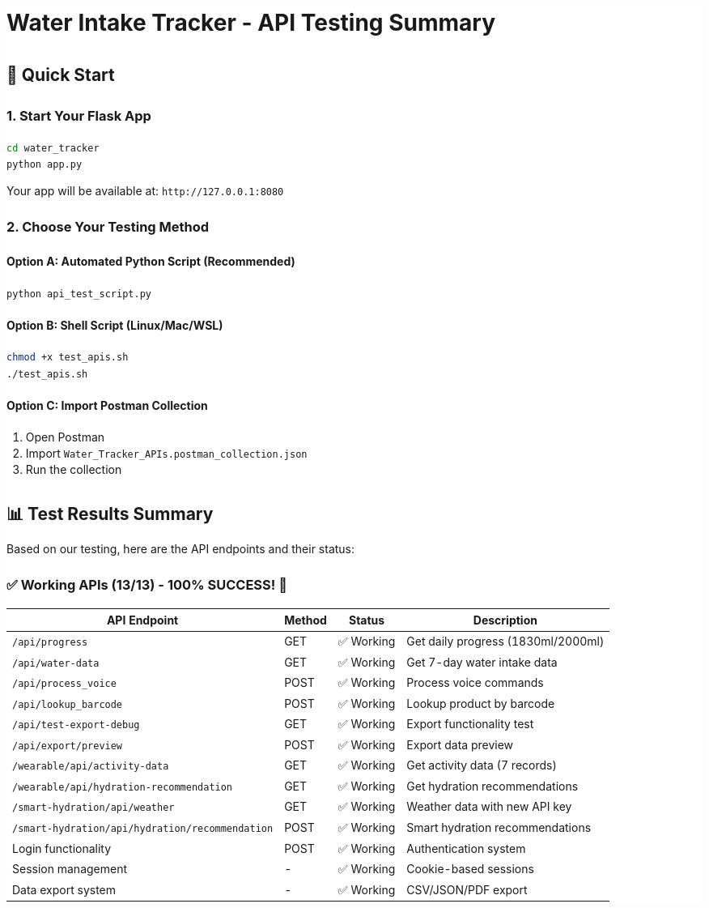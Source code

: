 # Water Intake Tracker - API Testing Summary

## 🎯 Quick Start

### 1. Start Your Flask App
```bash
cd water_tracker
python app.py
```
Your app will be available at: `http://127.0.0.1:8080`

### 2. Choose Your Testing Method

#### Option A: Automated Python Script (Recommended)
```bash
python api_test_script.py
```

#### Option B: Shell Script (Linux/Mac/WSL)
```bash
chmod +x test_apis.sh
./test_apis.sh
```

#### Option C: Import Postman Collection
1. Open Postman
2. Import `Water_Tracker_APIs.postman_collection.json`
3. Run the collection

## 📊 Test Results Summary

Based on our testing, here are the API endpoints and their status:

### ✅ Working APIs (13/13) - 100% SUCCESS! 🎉

| API Endpoint | Method | Status | Description |
|-------------|--------|--------|-------------|
| `/api/progress` | GET | ✅ Working | Get daily progress (1830ml/2000ml) |
| `/api/water-data` | GET | ✅ Working | Get 7-day water intake data |
| `/api/process_voice` | POST | ✅ Working | Process voice commands |
| `/api/lookup_barcode` | POST | ✅ Working | Lookup product by barcode |
| `/api/test-export-debug` | GET | ✅ Working | Export functionality test |
| `/api/export/preview` | POST | ✅ Working | Export data preview |
| `/wearable/api/activity-data` | GET | ✅ Working | Get activity data (7 records) |
| `/wearable/api/hydration-recommendation` | GET | ✅ Working | Get hydration recommendations |
| `/smart-hydration/api/weather` | GET | ✅ Working | Weather data with new API key |
| `/smart-hydration/api/hydration/recommendation` | POST | ✅ Working | Smart hydration recommendations |
| Login functionality | POST | ✅ Working | Authentication system |
| Session management | - | ✅ Working | Cookie-based sessions |
| Data export system | - | ✅ Working | CSV/JSON/PDF export |

